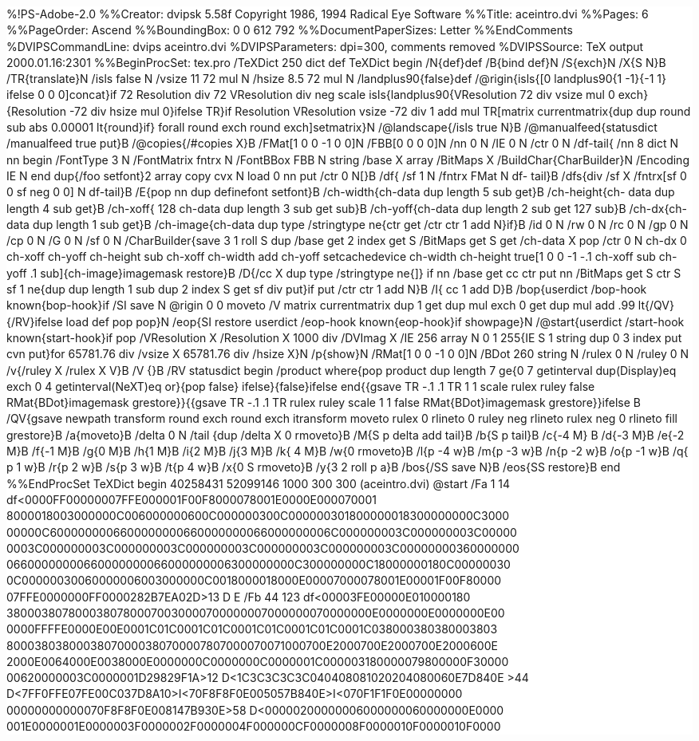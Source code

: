 %!PS-Adobe-2.0 %%Creator: dvipsk 5.58f Copyright 1986, 1994 Radical Eye
Software %%Title: aceintro.dvi %%Pages: 6 %%PageOrder: Ascend %%BoundingBox: 0
0 612 792 %%DocumentPaperSizes: Letter %%EndComments %DVIPSCommandLine: dvips
aceintro.dvi %DVIPSParameters: dpi=300, comments removed %DVIPSSource: TeX
output 2000.01.16:2301 %%BeginProcSet: tex.pro /TeXDict 250 dict def TeXDict
begin /N{def}def /B{bind def}N /S{exch}N /X{S N}B /TR{translate}N /isls false
N /vsize 11 72 mul N /hsize 8.5 72 mul N /landplus90{false}def /@rigin{isls{[0
landplus90{1 -1}{-1 1} ifelse 0 0 0]concat}if 72 Resolution div 72 VResolution
div neg scale isls{landplus90{VResolution 72 div vsize mul 0 exch}{Resolution
-72 div hsize mul 0}ifelse TR}if Resolution VResolution vsize -72 div 1 add
mul TR[matrix currentmatrix{dup dup round sub abs 0.00001 lt{round}if} forall
round exch round exch]setmatrix}N /@landscape{/isls true N}B
/@manualfeed{statusdict /manualfeed true put}B /@copies{/#copies X}B /FMat[1 0
0 -1 0 0]N /FBB[0 0 0 0]N /nn 0 N /IE 0 N /ctr 0 N /df-tail{ /nn 8 dict N nn
begin /FontType 3 N /FontMatrix fntrx N /FontBBox FBB N string /base X array
/BitMaps X /BuildChar{CharBuilder}N /Encoding IE N end dup{/foo setfont}2
array copy cvx N load 0 nn put /ctr 0 N[}B /df{ /sf 1 N /fntrx FMat N df-
tail}B /dfs{div /sf X /fntrx[sf 0 0 sf neg 0 0] N df-tail}B /E{pop nn dup
definefont setfont}B /ch-width{ch-data dup length 5 sub get}B /ch-height{ch-
data dup length 4 sub get}B /ch-xoff{ 128 ch-data dup length 3 sub get sub}B
/ch-yoff{ch-data dup length 2 sub get 127 sub}B /ch-dx{ch-data dup length 1
sub get}B /ch-image{ch-data dup type /stringtype ne{ctr get /ctr ctr 1 add
N}if}B /id 0 N /rw 0 N /rc 0 N /gp 0 N /cp 0 N /G 0 N /sf 0 N
/CharBuilder{save 3 1 roll S dup /base get 2 index get S /BitMaps get S get
/ch-data X pop /ctr 0 N ch-dx 0 ch-xoff ch-yoff ch-height sub ch-xoff ch-width
add ch-yoff setcachedevice ch-width ch-height true[1 0 0 -1 -.1 ch-xoff sub
ch-yoff .1 sub]{ch-image}imagemask restore}B /D{/cc X dup type /stringtype
ne{]} if nn /base get cc ctr put nn /BitMaps get S ctr S sf 1 ne{dup dup
length 1 sub dup 2 index S get sf div put}if put /ctr ctr 1 add N}B /I{ cc 1
add D}B /bop{userdict /bop-hook known{bop-hook}if /SI save N @rigin 0 0 moveto
/V matrix currentmatrix dup 1 get dup mul exch 0 get dup mul add .99
lt{/QV}{/RV}ifelse load def pop pop}N /eop{SI restore userdict /eop-hook
known{eop-hook}if showpage}N /@start{userdict /start-hook known{start-hook}if
pop /VResolution X /Resolution X 1000 div /DVImag X /IE 256 array N 0 1 255{IE
S 1 string dup 0 3 index put cvn put}for 65781.76 div /vsize X 65781.76 div
/hsize X}N /p{show}N /RMat[1 0 0 -1 0 0]N /BDot 260 string N /rulex 0 N /ruley
0 N /v{/ruley X /rulex X V}B /V {}B /RV statusdict begin /product where{pop
product dup length 7 ge{0 7 getinterval dup(Display)eq exch 0 4
getinterval(NeXT)eq or}{pop false} ifelse}{false}ifelse end{{gsave TR -.1 .1
TR 1 1 scale rulex ruley false RMat{BDot}imagemask grestore}}{{gsave TR -.1 .1
TR rulex ruley scale 1 1 false RMat{BDot}imagemask grestore}}ifelse B
/QV{gsave newpath transform round exch round exch itransform moveto rulex 0
rlineto 0 ruley neg rlineto rulex neg 0 rlineto fill grestore}B /a{moveto}B
/delta 0 N /tail {dup /delta X 0 rmoveto}B /M{S p delta add tail}B /b{S p
tail}B /c{-4 M} B /d{-3 M}B /e{-2 M}B /f{-1 M}B /g{0 M}B /h{1 M}B /i{2 M}B
/j{3 M}B /k{ 4 M}B /w{0 rmoveto}B /l{p -4 w}B /m{p -3 w}B /n{p -2 w}B /o{p -1
w}B /q{ p 1 w}B /r{p 2 w}B /s{p 3 w}B /t{p 4 w}B /x{0 S rmoveto}B /y{3 2 roll
p a}B /bos{/SS save N}B /eos{SS restore}B end %%EndProcSet TeXDict begin
40258431 52099146 1000 300 300 (aceintro.dvi) @start /Fa 1 14
df<0000FF00000007FFE000001F00F8000078001E0000E000070001
8000018003000000C006000000600C000000300C000000301800000018300000000C3000
00000C6000000006600000000660000000066000000006C000000003C000000003C00000
0003C000000003C000000003C000000003C000000003C000000003C00000000360000000
06600000000660000000066000000006300000000C300000000C18000000180C00000030
0C00000030060000006003000000C0018000018000E00007000078001E00001F00F80000
07FFE0000000FF0000282B7EA02D>13 D E /Fb 44 123 df<00003FE00000E010000180
38000380780003807800070030000700000007000000070000000E0000000E0000000E00
0000FFFFE0000E00E0001C01C0001C01C0001C01C0001C01C0001C038000380380003803
80003803800038070000380700007807000070071000700E2000700E2000700E2000600E
2000E0064000E0038000E0000000C0000000C0000001C000003180000079800000F30000
00620000003C0000001D29829F1A>12 D<1C3C3C3C3C040408081020204080060E7D840E >44
D<7FF0FFE07FE00C037D8A10>I<70F8F8F0E005057B840E>I<070F1F1F0E00000000
00000000000070F8F8F0E008147B930E>58 D<00000200000006000000060000000E0000
001E0000001E0000003F0000002F0000004F000000CF0000008F0000010F0000010F0000
